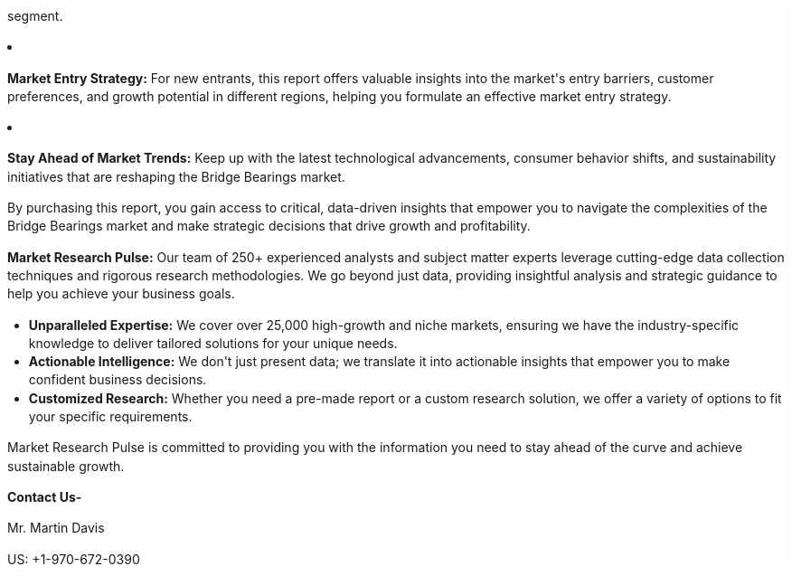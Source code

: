 segment.</p></li><li><p><strong>Market Entry Strategy:</strong> For new entrants, this report offers valuable insights into the market's entry barriers, customer preferences, and growth potential in different regions, helping you formulate an effective market entry strategy.</p></li><li><p><strong>Stay Ahead of Market Trends:</strong> Keep up with the latest technological advancements, consumer behavior shifts, and sustainability initiatives that are reshaping the Bridge Bearings market.</p></li></ol><p>By purchasing this report, you gain access to critical, data-driven insights that empower you to navigate the complexities of the Bridge Bearings market and make strategic decisions that drive growth and profitability.</p><p><strong>Market Research Pulse:</strong>&nbsp;Our team of 250+ experienced analysts and subject matter experts leverage cutting-edge data collection techniques and rigorous research methodologies. We go beyond just data, providing insightful analysis and strategic guidance to help you achieve your business goals.</p><ul><li><strong>Unparalleled Expertise:</strong>&nbsp;We cover over 25,000 high-growth and niche markets, ensuring we have the industry-specific knowledge to deliver tailored solutions for your unique needs.</li><li><strong>Actionable Intelligence:</strong>&nbsp;We don't just present data; we translate it into actionable insights that empower you to make confident business decisions.</li><li><strong>Customized Research:</strong>&nbsp;Whether you need a pre-made report or a custom research solution, we offer a variety of options to fit your specific requirements.</li></ul><p>Market Research Pulse is committed to providing you with the information you need to stay ahead of the curve and achieve sustainable growth.</p><p><strong>Contact Us-</strong></p><p>Mr. Martin Davis</p><p>US: +1-970-672-0390</p>
